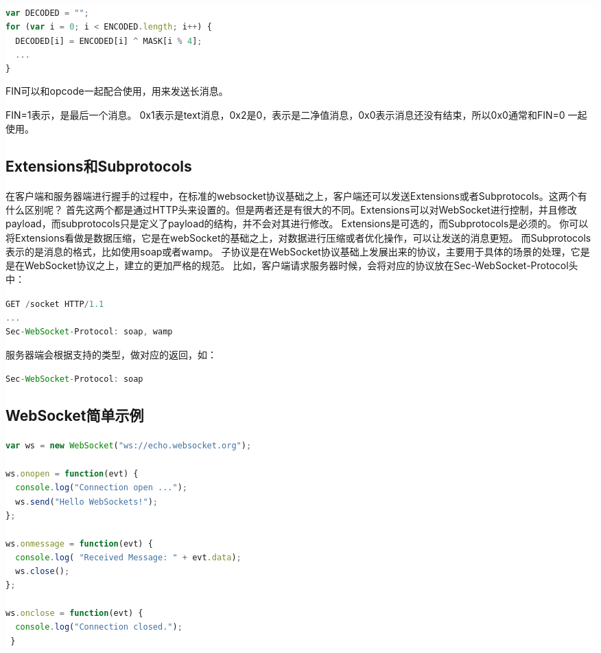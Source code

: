   ```javascript
  var DECODED = "";
  for (var i = 0; i < ENCODED.length; i++) {
    DECODED[i] = ENCODED[i] ^ MASK[i % 4];
    ...
  }
  ```

FIN可以和opcode一起配合使用，用来发送长消息。

FIN=1表示，是最后一个消息。 0x1表示是text消息，0x2是0，表示是二净值消息，0x0表示消息还没有结束，所以0x0通常和FIN=0 一起使用。

## Extensions和Subprotocols

在客户端和服务器端进行握手的过程中，在标准的websocket协议基础之上，客户端还可以发送Extensions或者Subprotocols。这两个有什么区别呢？
首先这两个都是通过HTTP头来设置的。但是两者还是有很大的不同。Extensions可以对WebSocket进行控制，并且修改payload，而subprotocols只是定义了payload的结构，并不会对其进行修改。
Extensions是可选的，而Subprotocols是必须的。
你可以将Extensions看做是数据压缩，它是在webSocket的基础之上，对数据进行压缩或者优化操作，可以让发送的消息更短。
而Subprotocols 表示的是消息的格式，比如使用soap或者wamp。
子协议是在WebSocket协议基础上发展出来的协议，主要用于具体的场景的处理，它是是在WebSocket协议之上，建立的更加严格的规范。
比如，客户端请求服务器时候，会将对应的协议放在Sec-WebSocket-Protocol头中：

```javascript
GET /socket HTTP/1.1
...
Sec-WebSocket-Protocol: soap, wamp
```

服务器端会根据支持的类型，做对应的返回，如：

```javascript
Sec-WebSocket-Protocol: soap
```

## WebSocket简单示例

```javascript
var ws = new WebSocket("ws://echo.websocket.org");

ws.onopen = function(evt) { 
  console.log("Connection open ..."); 
  ws.send("Hello WebSockets!");
};

ws.onmessage = function(evt) {
  console.log( "Received Message: " + evt.data);
  ws.close();
};

ws.onclose = function(evt) {
  console.log("Connection closed.");
 }
```
